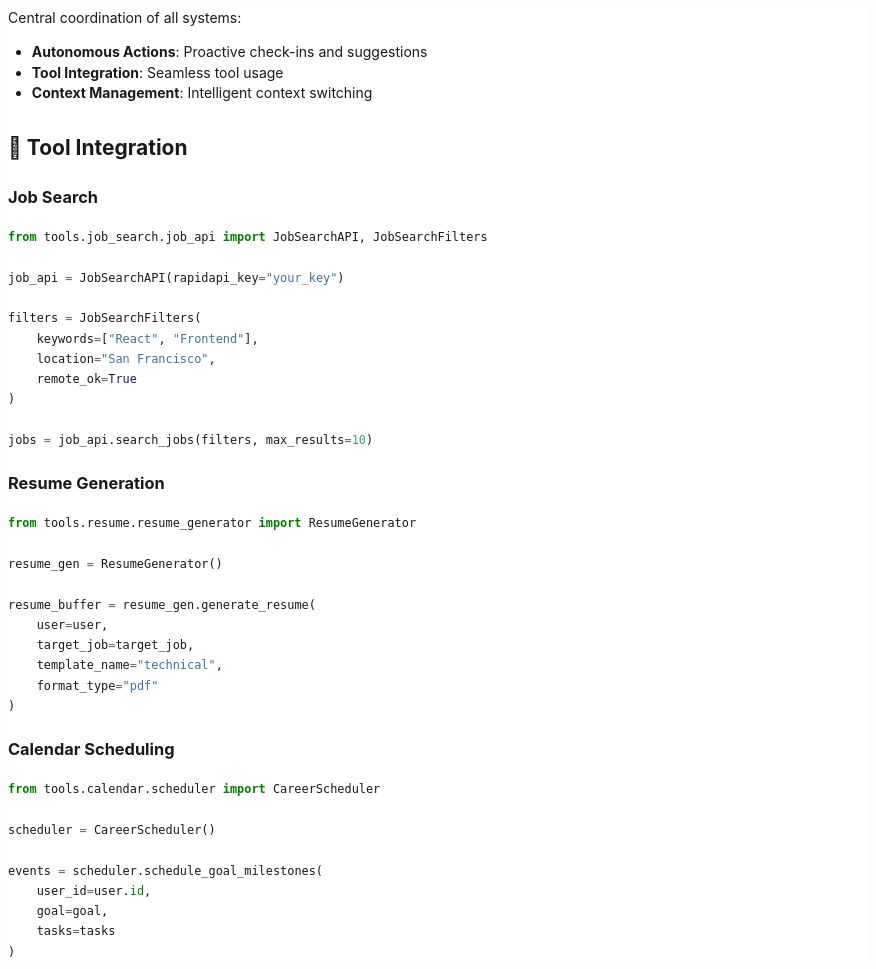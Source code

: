 Central coordination of all systems:

- **Autonomous Actions**: Proactive check-ins and suggestions
- **Tool Integration**: Seamless tool usage
- **Context Management**: Intelligent context switching

## 🔌 Tool Integration

### Job Search

```python
from tools.job_search.job_api import JobSearchAPI, JobSearchFilters

job_api = JobSearchAPI(rapidapi_key="your_key")

filters = JobSearchFilters(
    keywords=["React", "Frontend"],
    location="San Francisco",
    remote_ok=True
)

jobs = job_api.search_jobs(filters, max_results=10)
```

### Resume Generation

```python
from tools.resume.resume_generator import ResumeGenerator

resume_gen = ResumeGenerator()

resume_buffer = resume_gen.generate_resume(
    user=user,
    target_job=target_job,
    template_name="technical",
    format_type="pdf"
)
```

### Calendar Scheduling

```python
from tools.calendar.scheduler import CareerScheduler

scheduler = CareerScheduler()

events = scheduler.schedule_goal_milestones(
    user_id=user.id,
    goal=goal,
    tasks=tasks
)
```
